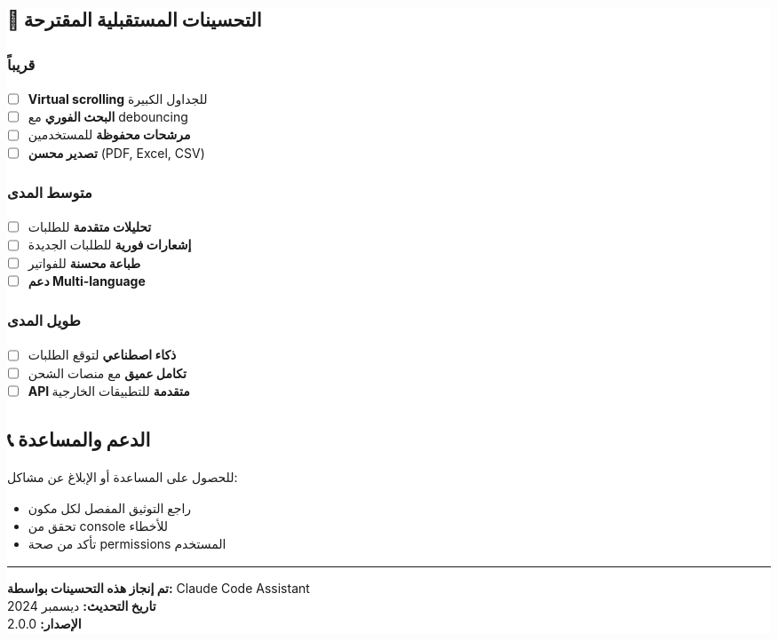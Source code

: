 ## 🔮 التحسينات المستقبلية المقترحة

### قريباً
- [ ] **Virtual scrolling** للجداول الكبيرة
- [ ] **البحث الفوري** مع debouncing
- [ ] **مرشحات محفوظة** للمستخدمين
- [ ] **تصدير محسن** (PDF, Excel, CSV)

### متوسط المدى
- [ ] **تحليلات متقدمة** للطلبات
- [ ] **إشعارات فورية** للطلبات الجديدة
- [ ] **طباعة محسنة** للفواتير
- [ ] **دعم Multi-language**

### طويل المدى
- [ ] **ذكاء اصطناعي** لتوقع الطلبات
- [ ] **تكامل عميق** مع منصات الشحن
- [ ] **API متقدمة** للتطبيقات الخارجية

## 📞 الدعم والمساعدة

للحصول على المساعدة أو الإبلاغ عن مشاكل:
- راجع التوثيق المفصل لكل مكون
- تحقق من console للأخطاء
- تأكد من صحة permissions المستخدم

---

**تم إنجاز هذه التحسينات بواسطة:** Claude Code Assistant  
**تاريخ التحديث:** ديسمبر 2024  
**الإصدار:** 2.0.0